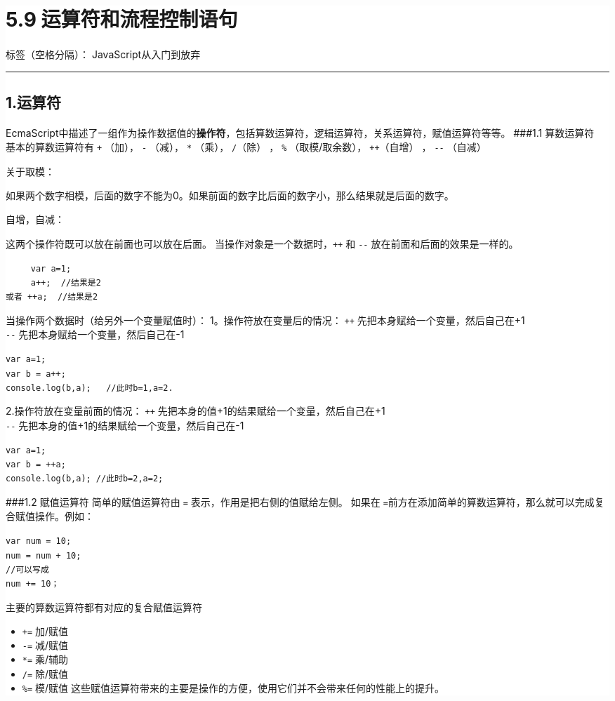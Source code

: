 # 5.9 运算符和流程控制语句

标签（空格分隔）： JavaScript从入门到放弃

---

## 1.运算符
EcmaScript中描述了一组作为操作数据值的**操作符**，包括算数运算符，逻辑运算符，关系运算符，赋值运算符等等。
###1.1 算数运算符  
基本的算数运算符有 `+` （加）， `-` （减）， `*` （乘）， `/`（除） ， `%` （取模/取余数）， `++`（自增） ， `--` （自减）

关于取模：  

如果两个数字相模，后面的数字不能为0。如果前面的数字比后面的数字小，那么结果就是后面的数字。  

自增，自减：  

这两个操作符既可以放在前面也可以放在后面。
当操作对象是一个数据时，`++` 和 `--` 放在前面和后面的效果是一样的。

         var a=1;
         a++;  //结果是2
    或者 ++a;  //结果是2
    
当操作两个数据时（给另外一个变量赋值时）：
1。操作符放在变量后的情况：
    `++` 先把本身赋给一个变量，然后自己在+1  
    `--` 先把本身赋给一个变量，然后自己在-1
    
    var a=1;
    var b = a++;
    console.log(b,a);   //此时b=1,a=2. 
    
2.操作符放在变量前面的情况：
    `++` 先把本身的值+1的结果赋给一个变量，然后自己在+1  
    `--` 先把本身的值+1的结果赋给一个变量，然后自己在-1
    
    var a=1;
    var b = ++a;
    console.log(b,a); //此时b=2,a=2;
    


###1.2 赋值运算符
简单的赋值运算符由 `=` 表示，作用是把右侧的值赋给左侧。
如果在 `=`前方在添加简单的算数运算符，那么就可以完成复合赋值操作。例如：

    var num = 10;
    num = num + 10;
    //可以写成
    num += 10；
主要的算数运算符都有对应的复合赋值运算符

 -  `+=`    加/赋值
 -  `-=`    减/赋值
 -  `*=`    乘/辅助
 -  `/=`    除/赋值
 -  `%=`    模/赋值
这些赋值运算符带来的主要是操作的方便，使用它们并不会带来任何的性能上的提升。  
 